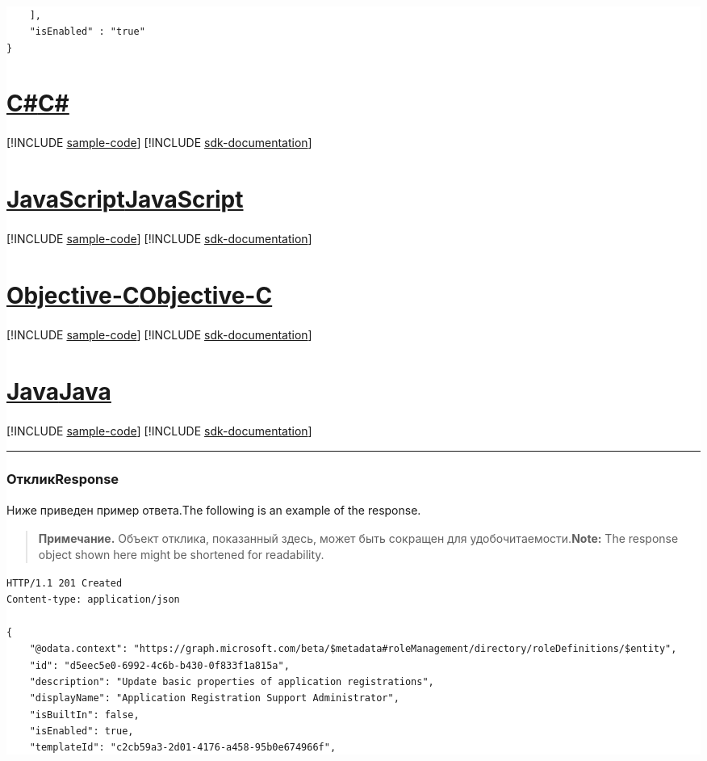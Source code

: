 ```http
    ],
    "isEnabled" : "true"
}
```
# <a name="c"></a>[<span data-ttu-id="60ad6-161">C#</span><span class="sxs-lookup"><span data-stu-id="60ad6-161">C#</span></span>](#tab/csharp)
[!INCLUDE [sample-code](../includes/snippets/csharp/create-unifiedroledefinition-from-rbacapplication-csharp-snippets.md)]
[!INCLUDE [sdk-documentation](../includes/snippets/snippets-sdk-documentation-link.md)]

# <a name="javascript"></a>[<span data-ttu-id="60ad6-162">JavaScript</span><span class="sxs-lookup"><span data-stu-id="60ad6-162">JavaScript</span></span>](#tab/javascript)
[!INCLUDE [sample-code](../includes/snippets/javascript/create-unifiedroledefinition-from-rbacapplication-javascript-snippets.md)]
[!INCLUDE [sdk-documentation](../includes/snippets/snippets-sdk-documentation-link.md)]

# <a name="objective-c"></a>[<span data-ttu-id="60ad6-163">Objective-C</span><span class="sxs-lookup"><span data-stu-id="60ad6-163">Objective-C</span></span>](#tab/objc)
[!INCLUDE [sample-code](../includes/snippets/objc/create-unifiedroledefinition-from-rbacapplication-objc-snippets.md)]
[!INCLUDE [sdk-documentation](../includes/snippets/snippets-sdk-documentation-link.md)]

# <a name="java"></a>[<span data-ttu-id="60ad6-164">Java</span><span class="sxs-lookup"><span data-stu-id="60ad6-164">Java</span></span>](#tab/java)
[!INCLUDE [sample-code](../includes/snippets/java/create-unifiedroledefinition-from-rbacapplication-java-snippets.md)]
[!INCLUDE [sdk-documentation](../includes/snippets/snippets-sdk-documentation-link.md)]

---


### <a name="response"></a><span data-ttu-id="60ad6-165">Отклик</span><span class="sxs-lookup"><span data-stu-id="60ad6-165">Response</span></span>

<span data-ttu-id="60ad6-166">Ниже приведен пример ответа.</span><span class="sxs-lookup"><span data-stu-id="60ad6-166">The following is an example of the response.</span></span>
> <span data-ttu-id="60ad6-167">**Примечание.** Объект отклика, показанный здесь, может быть сокращен для удобочитаемости.</span><span class="sxs-lookup"><span data-stu-id="60ad6-167">**Note:** The response object shown here might be shortened for readability.</span></span>



```http
HTTP/1.1 201 Created
Content-type: application/json

{
    "@odata.context": "https://graph.microsoft.com/beta/$metadata#roleManagement/directory/roleDefinitions/$entity",
    "id": "d5eec5e0-6992-4c6b-b430-0f833f1a815a",
    "description": "Update basic properties of application registrations",
    "displayName": "Application Registration Support Administrator",
    "isBuiltIn": false,
    "isEnabled": true,
    "templateId": "c2cb59a3-2d01-4176-a458-95b0e674966f",
```